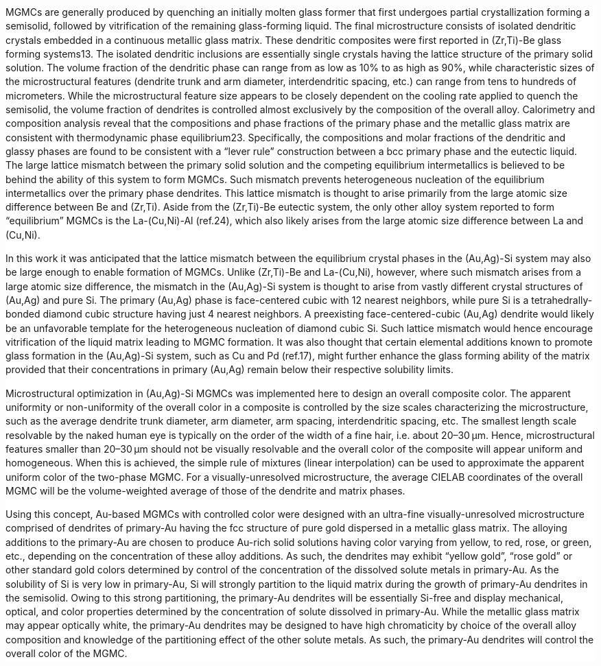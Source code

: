 MGMCs are generally produced by quenching an initially molten glass former that first undergoes partial crystallization forming a semisolid, followed by vitrification of the remaining glass-forming liquid. The final microstructure consists of isolated dendritic crystals embedded in a continuous metallic glass matrix. These dendritic composites were first reported in (Zr,Ti)-Be glass forming systems13. The isolated dendritic inclusions are essentially single crystals having the lattice structure of the primary solid solution. The volume fraction of the dendritic phase can range from as low as 10% to as high as 90%, while characteristic sizes of the microstructural features (dendrite trunk and arm diameter, interdendritic spacing, etc.) can range from tens to hundreds of micrometers. While the microstructural feature size appears to be closely dependent on the cooling rate applied to quench the semisolid, the volume fraction of dendrites is controlled almost exclusively by the composition of the overall alloy. Calorimetry and composition analysis reveal that the compositions and phase fractions of the primary phase and the metallic glass matrix are consistent with thermodynamic phase equilibrium23. Specifically, the compositions and molar fractions of the dendritic and glassy phases are found to be consistent with a “lever rule” construction between a bcc primary phase and the eutectic liquid. The large lattice mismatch between the primary solid solution and the competing equilibrium intermetallics is believed to be behind the ability of this system to form MGMCs. Such mismatch prevents heterogeneous nucleation of the equilibrium intermetallics over the primary phase dendrites. This lattice mismatch is thought to arise primarily from the large atomic size difference between Be and (Zr,Ti). Aside from the (Zr,Ti)-Be eutectic system, the only other alloy system reported to form “equilibrium” MGMCs is the La-(Cu,Ni)-Al (ref.24), which also likely arises from the large atomic size difference between La and (Cu,Ni).

In this work it was anticipated that the lattice mismatch between the equilibrium crystal phases in the (Au,Ag)-Si system may also be large enough to enable formation of MGMCs. Unlike (Zr,Ti)-Be and La-(Cu,Ni), however, where such mismatch arises from a large atomic size difference, the mismatch in the (Au,Ag)-Si system is thought to arise from vastly different crystal structures of (Au,Ag) and pure Si. The primary (Au,Ag) phase is face-centered cubic with 12 nearest neighbors, while pure Si is a tetrahedrally-bonded diamond cubic structure having just 4 nearest neighbors. A preexisting face-centered-cubic (Au,Ag) dendrite would likely be an unfavorable template for the heterogeneous nucleation of diamond cubic Si. Such lattice mismatch would hence encourage vitrification of the liquid matrix leading to MGMC formation. It was also thought that certain elemental additions known to promote glass formation in the (Au,Ag)-Si system, such as Cu and Pd (ref.17), might further enhance the glass forming ability of the matrix provided that their concentrations in primary (Au,Ag) remain below their respective solubility limits.

Microstructural optimization in (Au,Ag)-Si MGMCs was implemented here to design an overall composite color. The apparent uniformity or non-uniformity of the overall color in a composite is controlled by the size scales characterizing the microstructure, such as the average dendrite trunk diameter, arm diameter, arm spacing, interdendritic spacing, etc. The smallest length scale resolvable by the naked human eye is typically on the order of the width of a fine hair, i.e. about 20–30 μm. Hence, microstructural features smaller than 20–30 μm should not be visually resolvable and the overall color of the composite will appear uniform and homogeneous. When this is achieved, the simple rule of mixtures (linear interpolation) can be used to approximate the apparent uniform color of the two-phase MGMC. For a visually-unresolved microstructure, the average CIELAB coordinates of the overall MGMC will be the volume-weighted average of those of the dendrite and matrix phases.

Using this concept, Au-based MGMCs with controlled color were designed with an ultra-fine visually-unresolved microstructure comprised of dendrites of primary-Au having the fcc structure of pure gold dispersed in a metallic glass matrix. The alloying additions to the primary-Au are chosen to produce Au-rich solid solutions having color varying from yellow, to red, rose, or green, etc., depending on the concentration of these alloy additions. As such, the dendrites may exhibit “yellow gold”, “rose gold” or other standard gold colors determined by control of the concentration of the dissolved solute metals in primary-Au. As the solubility of Si is very low in primary-Au, Si will strongly partition to the liquid matrix during the growth of primary-Au dendrites in the semisolid. Owing to this strong partitioning, the primary-Au dendrites will be essentially Si-free and display mechanical, optical, and color properties determined by the concentration of solute dissolved in primary-Au. While the metallic glass matrix may appear optically white, the primary-Au dendrites may be designed to have high chromaticity by choice of the overall alloy composition and knowledge of the partitioning effect of the other solute metals. As such, the primary-Au dendrites will control the overall color of the MGMC.
